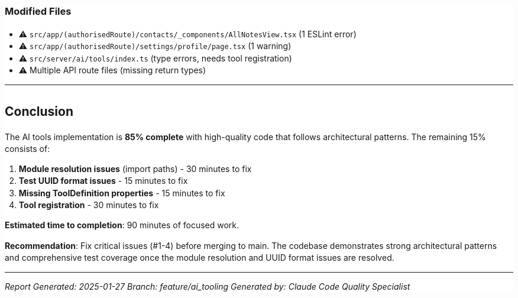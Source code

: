 ### Modified Files

- ⚠️ `src/app/(authorisedRoute)/contacts/_components/AllNotesView.tsx` (1 ESLint error)
- ⚠️ `src/app/(authorisedRoute)/settings/profile/page.tsx` (1 warning)
- ⚠️ `src/server/ai/tools/index.ts` (type errors, needs tool registration)
- ⚠️ Multiple API route files (missing return types)

---

## Conclusion

The AI tools implementation is **85% complete** with high-quality code that follows architectural patterns. The remaining 15% consists of:

1. **Module resolution issues** (import paths) - 30 minutes to fix
2. **Test UUID format issues** - 15 minutes to fix
3. **Missing ToolDefinition properties** - 15 minutes to fix
4. **Tool registration** - 30 minutes to fix

**Estimated time to completion**: 90 minutes of focused work.

**Recommendation**: Fix critical issues (#1-4) before merging to main. The codebase demonstrates strong architectural patterns and comprehensive test coverage once the module resolution and UUID format issues are resolved.

---

*Report Generated: 2025-01-27*
*Branch: feature/ai_tooling*
*Generated by: Claude Code Quality Specialist*
